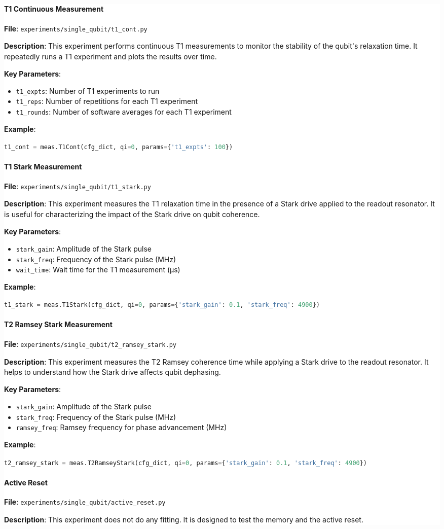 #### T1 Continuous Measurement

**File**: `experiments/single_qubit/t1_cont.py`

**Description**: This experiment performs continuous T1 measurements to monitor the stability of the qubit's relaxation time. It repeatedly runs a T1 experiment and plots the results over time.

**Key Parameters**:
- `t1_expts`: Number of T1 experiments to run
- `t1_reps`: Number of repetitions for each T1 experiment
- `t1_rounds`: Number of software averages for each T1 experiment

**Example**:
```python
t1_cont = meas.T1Cont(cfg_dict, qi=0, params={'t1_expts': 100})
```

#### T1 Stark Measurement

**File**: `experiments/single_qubit/t1_stark.py`

**Description**: This experiment measures the T1 relaxation time in the presence of a Stark drive applied to the readout resonator. It is useful for characterizing the impact of the Stark drive on qubit coherence.

**Key Parameters**:
- `stark_gain`: Amplitude of the Stark pulse
- `stark_freq`: Frequency of the Stark pulse (MHz)
- `wait_time`: Wait time for the T1 measurement (μs)

**Example**:
```python
t1_stark = meas.T1Stark(cfg_dict, qi=0, params={'stark_gain': 0.1, 'stark_freq': 4900})
```

#### T2 Ramsey Stark Measurement

**File**: `experiments/single_qubit/t2_ramsey_stark.py`

**Description**: This experiment measures the T2 Ramsey coherence time while applying a Stark drive to the readout resonator. It helps to understand how the Stark drive affects qubit dephasing.

**Key Parameters**:
- `stark_gain`: Amplitude of the Stark pulse
- `stark_freq`: Frequency of the Stark pulse (MHz)
- `ramsey_freq`: Ramsey frequency for phase advancement (MHz)

**Example**:
```python
t2_ramsey_stark = meas.T2RamseyStark(cfg_dict, qi=0, params={'stark_gain': 0.1, 'stark_freq': 4900})
```

#### Active Reset

**File**: `experiments/single_qubit/active_reset.py`

**Description**: This experiment does not do any fitting. It is designed to test the memory and the active reset.
